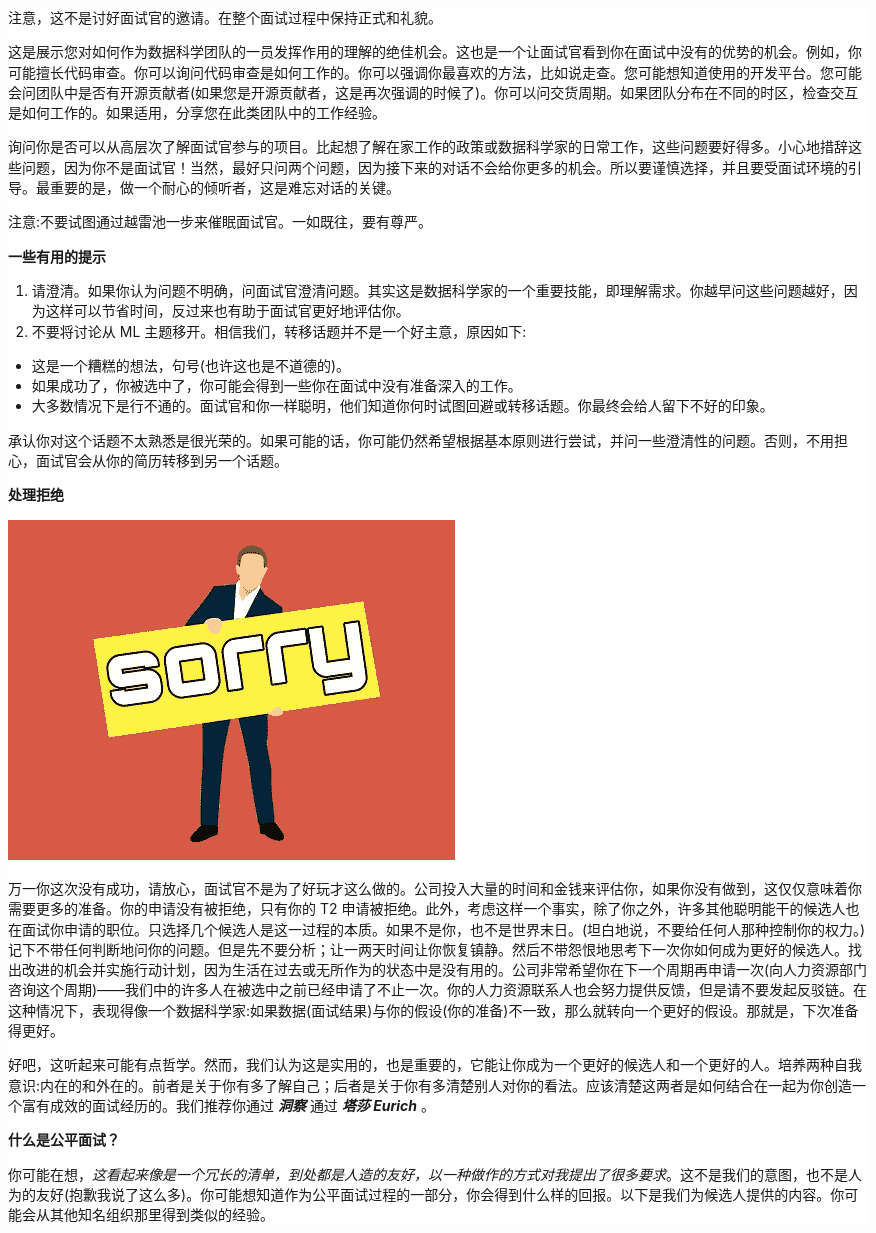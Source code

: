 注意，这不是讨好面试官的邀请。在整个面试过程中保持正式和礼貌。

这是展示您对如何作为数据科学团队的一员发挥作用的理解的绝佳机会。这也是一个让面试官看到你在面试中没有的优势的机会。例如，你可能擅长代码审查。你可以询问代码审查是如何工作的。你可以强调你最喜欢的方法，比如说走查。您可能想知道使用的开发平台。您可能会问团队中是否有开源贡献者(如果您是开源贡献者，这是再次强调的时候了)。你可以问交货周期。如果团队分布在不同的时区，检查交互是如何工作的。如果适用，分享您在此类团队中的工作经验。

询问你是否可以从高层次了解面试官参与的项目。比起想了解在家工作的政策或数据科学家的日常工作，这些问题要好得多。小心地措辞这些问题，因为你不是面试官！当然，最好只问两个问题，因为接下来的对话不会给你更多的机会。所以要谨慎选择，并且要受面试环境的引导。最重要的是，做一个耐心的倾听者，这是难忘对话的关键。

注意:不要试图通过越雷池一步来催眠面试官。一如既往，要有尊严。

**一些有用的提示**

1.  请澄清。如果你认为问题不明确，问面试官澄清问题。其实这是数据科学家的一个重要技能，即理解需求。你越早问这些问题越好，因为这样可以节省时间，反过来也有助于面试官更好地评估你。
2.  不要将讨论从 ML 主题移开。相信我们，转移话题并不是一个好主意，原因如下:

*   这是一个糟糕的想法，句号(也许这也是不道德的)。
*   如果成功了，你被选中了，你可能会得到一些你在面试中没有准备深入的工作。
*   大多数情况下是行不通的。面试官和你一样聪明，他们知道你何时试图回避或转移话题。你最终会给人留下不好的印象。

承认你对这个话题不太熟悉是很光荣的。如果可能的话，你可能仍然希望根据基本原则进行尝试，并问一些澄清性的问题。否则，不用担心，面试官会从你的简历转移到另一个话题。

**处理拒绝**

![](img/6bec3180fa50d659206e197c9424cb0e.png)

万一你这次没有成功，请放心，面试官不是为了好玩才这么做的。公司投入大量的时间和金钱来评估你，如果你没有做到，这仅仅意味着你需要更多的准备。你的申请没有被拒绝，只有你的 T2 申请被拒绝。此外，考虑这样一个事实，除了你之外，许多其他聪明能干的候选人也在面试你申请的职位。只选择几个候选人是这一过程的本质。如果不是你，也不是世界末日。(坦白地说，不要给任何人那种控制你的权力。)记下不带任何判断地问你的问题。但是先不要分析；让一两天时间让你恢复镇静。然后不带怨恨地思考下一次你如何成为更好的候选人。找出改进的机会并实施行动计划，因为生活在过去或无所作为的状态中是没有用的。公司非常希望你在下一个周期再申请一次(向人力资源部门咨询这个周期)——我们中的许多人在被选中之前已经申请了不止一次。你的人力资源联系人也会努力提供反馈，但是请不要发起反驳链。在这种情况下，表现得像一个数据科学家:如果数据(面试结果)与你的假设(你的准备)不一致，那么就转向一个更好的假设。那就是，下次准备得更好。

好吧，这听起来可能有点哲学。然而，我们认为这是实用的，也是重要的，它能让你成为一个更好的候选人和一个更好的人。培养两种自我意识:内在的和外在的。前者是关于你有多了解自己；后者是关于你有多清楚别人对你的看法。应该清楚这两者是如何结合在一起为你创造一个富有成效的面试经历的。我们推荐你通过 ***洞察*** 通过 ***塔莎 Eurich*** 。

**什么是公平面试？**

你可能在想，*这看起来像是一个冗长的清单，到处都是人造的友好，以一种做作的方式对我提出了很多要求*。这不是我们的意图，也不是人为的友好(抱歉我说了这么多)。你可能想知道作为公平面试过程的一部分，你会得到什么样的回报。以下是我们为候选人提供的内容。你可能会从其他知名组织那里得到类似的经验。
